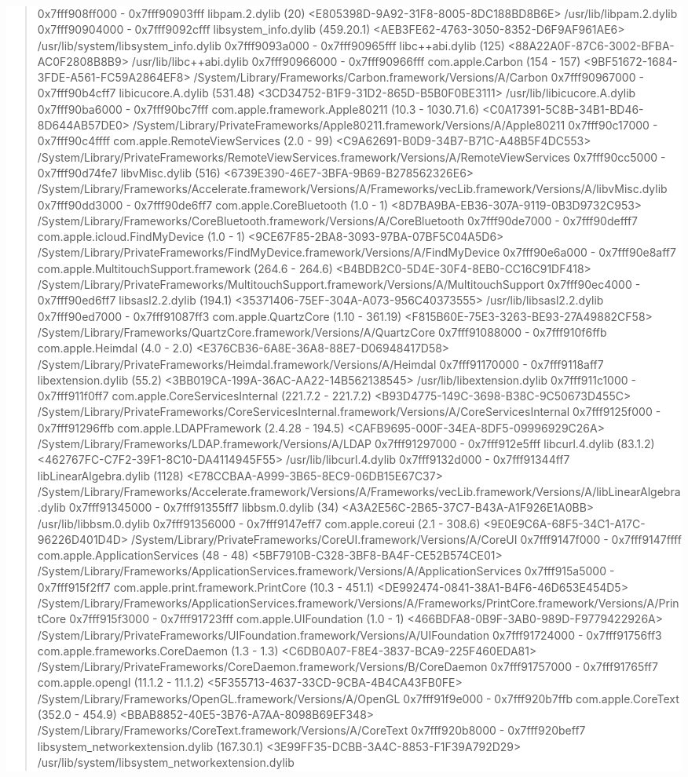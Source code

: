 > 0x7fff908ff000 - 0x7fff90903fff libpam.2.dylib (20) &lt;E805398D-9A92-31F8-8005-8DC188BD8B6E&gt; /usr/lib/libpam.2.dylib
> 0x7fff90904000 - 0x7fff9092cfff libsystem\_info.dylib (459.20.1) &lt;AEB3FE62-4763-3050-8352-D6F9AF961AE6&gt; /usr/lib/system/libsystem\_info.dylib
> 0x7fff9093a000 - 0x7fff90965fff libc++abi.dylib (125) &lt;88A22A0F-87C6-3002-BFBA-AC0F2808B8B9&gt; /usr/lib/libc++abi.dylib
> 0x7fff90966000 - 0x7fff90966fff com.apple.Carbon (154 - 157) &lt;9BF51672-1684-3FDE-A561-FC59A2864EF8&gt; /System/Library/Frameworks/Carbon.framework/Versions/A/Carbon
> 0x7fff90967000 - 0x7fff90b4cff7 libicucore.A.dylib (531.48) &lt;3CD34752-B1F9-31D2-865D-B5B0F0BE3111&gt; /usr/lib/libicucore.A.dylib
> 0x7fff90ba6000 - 0x7fff90bc7fff com.apple.framework.Apple80211 (10.3 - 1030.71.6) &lt;C0A17391-5C8B-34B1-BD46-8D644AB57DE0&gt; /System/Library/PrivateFrameworks/Apple80211.framework/Versions/A/Apple80211
> 0x7fff90c17000 - 0x7fff90c4ffff com.apple.RemoteViewServices (2.0 - 99) &lt;C9A62691-B0D9-34B7-B71C-A48B5F4DC553&gt; /System/Library/PrivateFrameworks/RemoteViewServices.framework/Versions/A/RemoteViewServices
> 0x7fff90cc5000 - 0x7fff90d74fe7 libvMisc.dylib (516) &lt;6739E390-46E7-3BFA-9B69-B278562326E6&gt; /System/Library/Frameworks/Accelerate.framework/Versions/A/Frameworks/vecLib.framework/Versions/A/libvMisc.dylib
> 0x7fff90dd3000 - 0x7fff90de6ff7 com.apple.CoreBluetooth (1.0 - 1) &lt;8D7BA9BA-EB36-307A-9119-0B3D9732C953&gt; /System/Library/Frameworks/CoreBluetooth.framework/Versions/A/CoreBluetooth
> 0x7fff90de7000 - 0x7fff90defff7 com.apple.icloud.FindMyDevice (1.0 - 1) &lt;9CE67F85-2BA8-3093-97BA-07BF5C04A5D6&gt; /System/Library/PrivateFrameworks/FindMyDevice.framework/Versions/A/FindMyDevice
> 0x7fff90e6a000 - 0x7fff90e8aff7 com.apple.MultitouchSupport.framework (264.6 - 264.6) &lt;B4BDB2C0-5D4E-30F4-8EB0-CC16C91DF418&gt; /System/Library/PrivateFrameworks/MultitouchSupport.framework/Versions/A/MultitouchSupport
> 0x7fff90ec4000 - 0x7fff90ed6ff7 libsasl2.2.dylib (194.1) &lt;35371406-75EF-304A-A073-956C40373555&gt; /usr/lib/libsasl2.2.dylib
> 0x7fff90ed7000 - 0x7fff91087ff3 com.apple.QuartzCore (1.10 - 361.19) &lt;F815B60E-75E3-3263-BE93-27A49882CF58&gt; /System/Library/Frameworks/QuartzCore.framework/Versions/A/QuartzCore
> 0x7fff91088000 - 0x7fff910f6ffb com.apple.Heimdal (4.0 - 2.0) &lt;E376CB36-6A8E-36A8-88E7-D06948417D58&gt; /System/Library/PrivateFrameworks/Heimdal.framework/Versions/A/Heimdal
> 0x7fff91170000 - 0x7fff9118aff7 libextension.dylib (55.2) &lt;3BB019CA-199A-36AC-AA22-14B562138545&gt; /usr/lib/libextension.dylib
> 0x7fff911c1000 - 0x7fff911f0ff7 com.apple.CoreServicesInternal (221.7.2 - 221.7.2) &lt;B93D4775-149C-3698-B38C-9C50673D455C&gt; /System/Library/PrivateFrameworks/CoreServicesInternal.framework/Versions/A/CoreServicesInternal
> 0x7fff9125f000 - 0x7fff91296ffb com.apple.LDAPFramework (2.4.28 - 194.5) &lt;CAFB9695-000F-34EA-8DF5-09996929C26A&gt; /System/Library/Frameworks/LDAP.framework/Versions/A/LDAP
> 0x7fff91297000 - 0x7fff912e5fff libcurl.4.dylib (83.1.2) &lt;462767FC-C7F2-39F1-8C10-DA4114945F55&gt; /usr/lib/libcurl.4.dylib
> 0x7fff9132d000 - 0x7fff91344ff7 libLinearAlgebra.dylib (1128) &lt;E78CCBAA-A999-3B65-8EC9-06DB15E67C37&gt; /System/Library/Frameworks/Accelerate.framework/Versions/A/Frameworks/vecLib.framework/Versions/A/libLinearAlgebra.dylib
> 0x7fff91345000 - 0x7fff91355ff7 libbsm.0.dylib (34) &lt;A3A2E56C-2B65-37C7-B43A-A1F926E1A0BB&gt; /usr/lib/libbsm.0.dylib
> 0x7fff91356000 - 0x7fff9147eff7 com.apple.coreui (2.1 - 308.6) &lt;9E0E9C6A-68F5-34C1-A17C-96226D401D4D&gt; /System/Library/PrivateFrameworks/CoreUI.framework/Versions/A/CoreUI
> 0x7fff9147f000 - 0x7fff9147ffff com.apple.ApplicationServices (48 - 48) &lt;5BF7910B-C328-3BF8-BA4F-CE52B574CE01&gt; /System/Library/Frameworks/ApplicationServices.framework/Versions/A/ApplicationServices
> 0x7fff915a5000 - 0x7fff915f2ff7 com.apple.print.framework.PrintCore (10.3 - 451.1) &lt;DE992474-0841-38A1-B4F6-46D653E454D5&gt; /System/Library/Frameworks/ApplicationServices.framework/Versions/A/Frameworks/PrintCore.framework/Versions/A/PrintCore
> 0x7fff915f3000 - 0x7fff91723fff com.apple.UIFoundation (1.0 - 1) &lt;466BDFA8-0B9F-3AB0-989D-F9779422926A&gt; /System/Library/PrivateFrameworks/UIFoundation.framework/Versions/A/UIFoundation
> 0x7fff91724000 - 0x7fff91756ff3 com.apple.frameworks.CoreDaemon (1.3 - 1.3) &lt;C6DB0A07-F8E4-3837-BCA9-225F460EDA81&gt; /System/Library/PrivateFrameworks/CoreDaemon.framework/Versions/B/CoreDaemon
> 0x7fff91757000 - 0x7fff91765ff7 com.apple.opengl (11.1.2 - 11.1.2) &lt;5F355713-4637-33CD-9CBA-4B4CA43FB0FE&gt; /System/Library/Frameworks/OpenGL.framework/Versions/A/OpenGL
> 0x7fff91f9e000 - 0x7fff920b7ffb com.apple.CoreText (352.0 - 454.9) &lt;BBAB8852-40E5-3B76-A7AA-8098B69EF348&gt; /System/Library/Frameworks/CoreText.framework/Versions/A/CoreText
> 0x7fff920b8000 - 0x7fff920beff7 libsystem\_networkextension.dylib (167.30.1) &lt;3E99FF35-DCBB-3A4C-8853-F1F39A792D29&gt; /usr/lib/system/libsystem\_networkextension.dylib